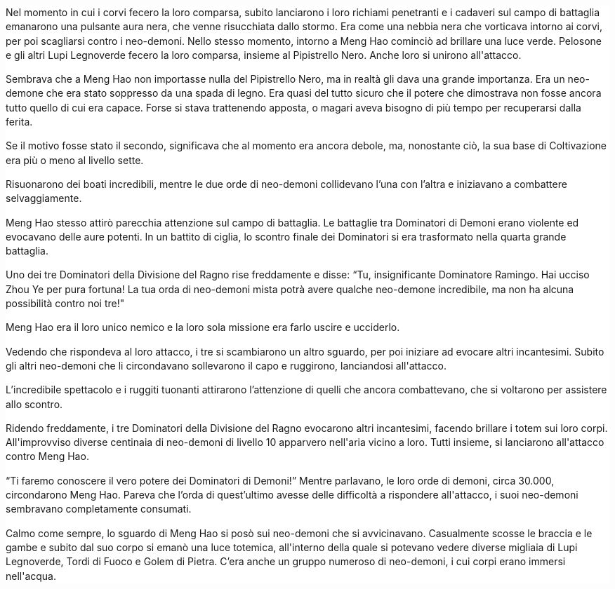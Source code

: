 
Nel momento in cui i corvi fecero la loro comparsa, subito lanciarono i loro richiami penetranti e i cadaveri sul campo di battaglia emanarono una pulsante aura nera, che venne risucchiata dallo stormo. Era come una nebbia nera che vorticava intorno ai corvi, per poi scagliarsi contro i neo-demoni. Nello stesso momento, intorno a Meng Hao cominciò ad brillare una luce verde. Pelosone e gli altri Lupi Legnoverde fecero la loro comparsa, insieme al Pipistrello Nero. Anche loro si unirono all'attacco.


Sembrava che a Meng Hao non importasse nulla del Pipistrello Nero, ma in realtà gli dava una grande importanza. Era un neo-demone che era stato soppresso da una spada di legno. Era quasi del tutto sicuro che il potere che dimostrava non fosse ancora tutto quello di cui era capace. Forse si stava trattenendo apposta, o magari aveva bisogno di più tempo per recuperarsi dalla ferita.


Se il motivo fosse stato il secondo, significava che al momento era ancora debole, ma, nonostante ciò, la sua base di Coltivazione era più o meno al livello sette.


Risuonarono dei boati incredibili, mentre le due orde di neo-demoni collidevano l’una con l’altra e iniziavano a combattere selvaggiamente.


Meng Hao stesso attirò parecchia attenzione sul campo di battaglia. Le battaglie tra Dominatori di Demoni erano violente ed evocavano delle aure potenti. In un battito di ciglia, lo scontro finale dei Dominatori si era trasformato nella quarta grande battaglia.


Uno dei tre Dominatori della Divisione del Ragno rise freddamente e disse: “Tu, insignificante Dominatore Ramingo. Hai ucciso Zhou Ye per pura fortuna! La tua orda di neo-demoni mista potrà avere qualche neo-demone incredibile, ma non ha alcuna possibilità contro noi tre!"


Meng Hao era il loro unico nemico e la loro sola missione era farlo uscire e ucciderlo.


Vedendo che rispondeva al loro attacco, i tre si scambiarono un altro sguardo, per poi iniziare ad evocare altri incantesimi. Subito gli altri neo-demoni che li circondavano sollevarono il capo e ruggirono, lanciandosi all'attacco.


L’incredibile spettacolo e i ruggiti tuonanti attirarono l’attenzione di quelli che ancora combattevano, che si voltarono per assistere allo scontro.


Ridendo freddamente, i tre Dominatori della Divisione del Ragno evocarono altri incantesimi, facendo brillare i totem sui loro corpi. All'improvviso diverse centinaia di neo-demoni di livello 10 apparvero nell'aria vicino a loro. Tutti insieme, si lanciarono all'attacco contro Meng Hao.


“Ti faremo conoscere il vero potere dei Dominatori di Demoni!” Mentre parlavano, le loro orde di demoni, circa 30.000, circondarono Meng Hao.
Pareva che l’orda di quest’ultimo avesse delle difficoltà a rispondere all'attacco, i suoi neo-demoni sembravano completamente consumati.


Calmo come sempre, lo sguardo di Meng Hao si posò sui neo-demoni che si avvicinavano. Casualmente scosse le braccia e le gambe e subito dal suo corpo si emanò una luce totemica, all'interno della quale si potevano vedere diverse migliaia di Lupi Legnoverde, Tordi di Fuoco e Golem di Pietra.
C’era anche un gruppo numeroso di neo-demoni, i cui corpi erano immersi nell'acqua.

